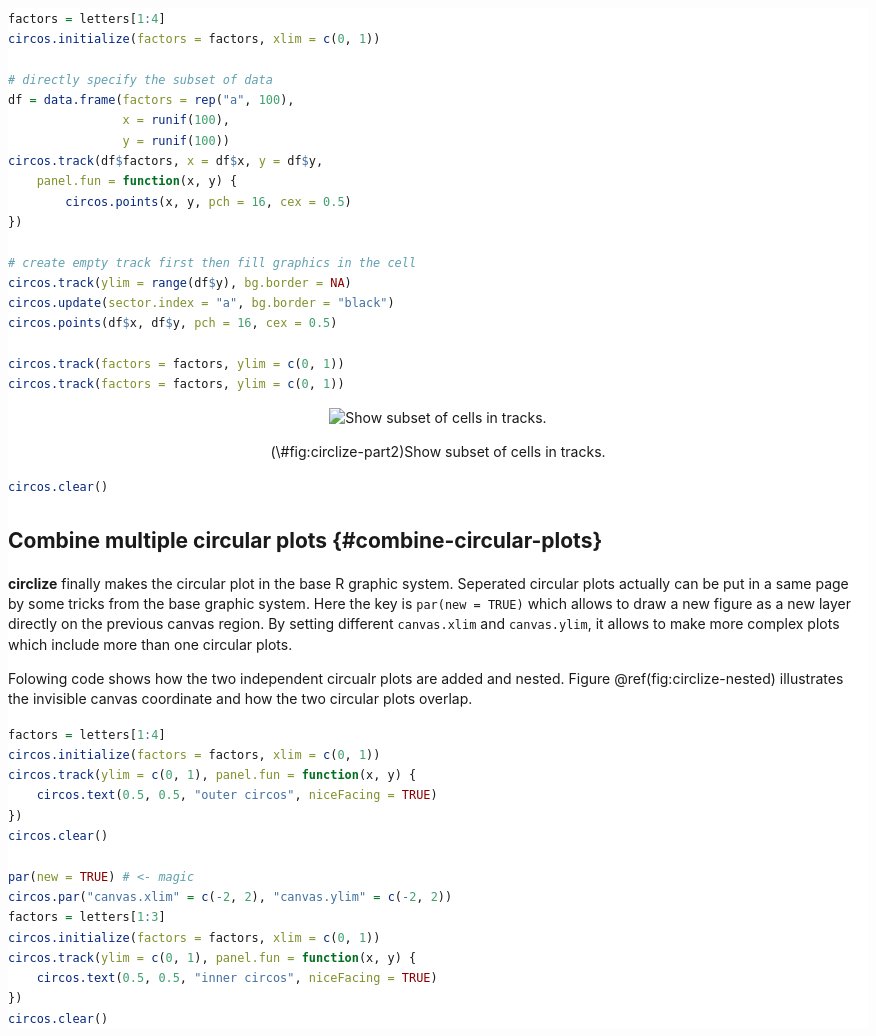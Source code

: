 ```r
factors = letters[1:4]
circos.initialize(factors = factors, xlim = c(0, 1))

# directly specify the subset of data
df = data.frame(factors = rep("a", 100),
                x = runif(100),
                y = runif(100))
circos.track(df$factors, x = df$x, y = df$y, 
    panel.fun = function(x, y) {
        circos.points(x, y, pch = 16, cex = 0.5)
})

# create empty track first then fill graphics in the cell
circos.track(ylim = range(df$y), bg.border = NA)
circos.update(sector.index = "a", bg.border = "black")
circos.points(df$x, df$y, pch = 16, cex = 0.5)

circos.track(factors = factors, ylim = c(0, 1))
circos.track(factors = factors, ylim = c(0, 1))
```

<div class="figure" style="text-align: center">
<img src="06-advanced-usage_files/figure-epub3/circlize-part2-1.png" alt="Show subset of cells in tracks."  />
<p class="caption">(\#fig:circlize-part2)Show subset of cells in tracks.</p>
</div>

```r
circos.clear()
```

## Combine multiple circular plots {#combine-circular-plots}

**circlize** finally makes the circular plot in the base R graphic system.
Seperated circular plots actually can be put in a same page by some tricks
from the base graphic system. Here the key is `par(new = TRUE)` which allows
to draw a new figure as a new layer directly on the previous canvas region. By
setting different `canvas.xlim` and `canvas.ylim`, it allows to make more
complex plots which include more than one circular plots.

Folowing code shows how the two independent circualr plots are added and
nested. Figure \@ref(fig:circlize-nested) illustrates the invisible canvas
coordinate and how the two circular plots overlap.


```r
factors = letters[1:4]
circos.initialize(factors = factors, xlim = c(0, 1))
circos.track(ylim = c(0, 1), panel.fun = function(x, y) {
    circos.text(0.5, 0.5, "outer circos", niceFacing = TRUE)
})
circos.clear()

par(new = TRUE) # <- magic
circos.par("canvas.xlim" = c(-2, 2), "canvas.ylim" = c(-2, 2))
factors = letters[1:3]
circos.initialize(factors = factors, xlim = c(0, 1))
circos.track(ylim = c(0, 1), panel.fun = function(x, y) {
    circos.text(0.5, 0.5, "inner circos", niceFacing = TRUE)
})
circos.clear()
```
